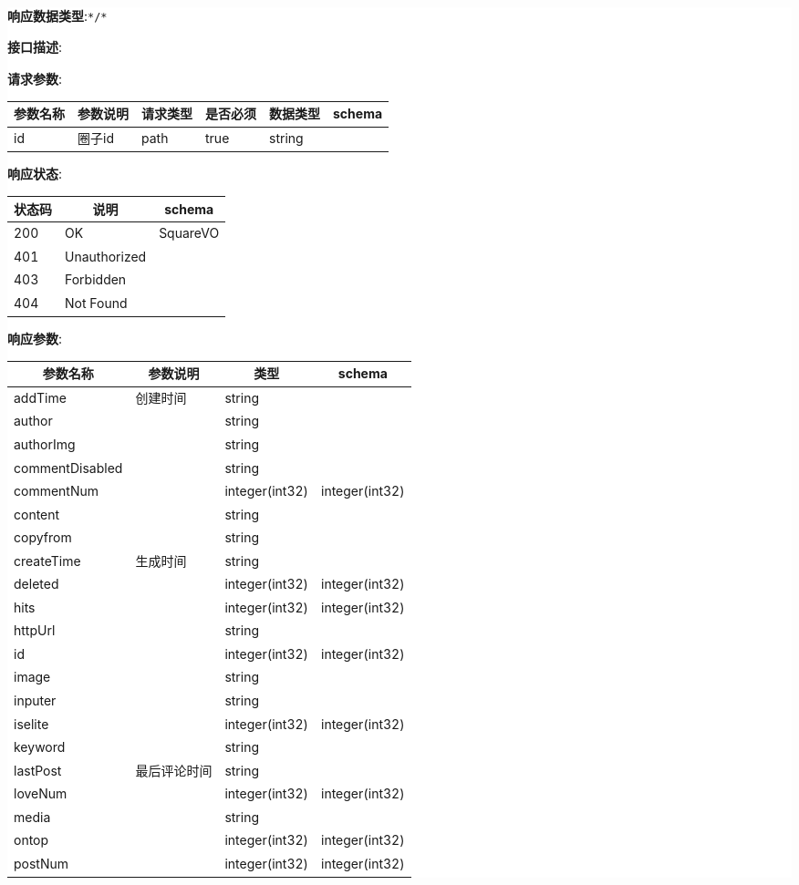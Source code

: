 
**响应数据类型**:`*/*`


**接口描述**:


**请求参数**:


| 参数名称 | 参数说明 | 请求类型    | 是否必须 | 数据类型 | schema |
| -------- | -------- | ----- | -------- | -------- | ------ |
|id|圈子id|path|true|string||


**响应状态**:


| 状态码 | 说明 | schema |
| -------- | -------- | ----- | 
|200|OK|SquareVO|
|401|Unauthorized||
|403|Forbidden||
|404|Not Found||


**响应参数**:


| 参数名称 | 参数说明 | 类型 | schema |
| -------- | -------- | ----- |----- | 
|addTime|创建时间|string||
|author||string||
|authorImg||string||
|commentDisabled||string||
|commentNum||integer(int32)|integer(int32)|
|content||string||
|copyfrom||string||
|createTime|生成时间|string||
|deleted||integer(int32)|integer(int32)|
|hits||integer(int32)|integer(int32)|
|httpUrl||string||
|id||integer(int32)|integer(int32)|
|image||string||
|inputer||string||
|iselite||integer(int32)|integer(int32)|
|keyword||string||
|lastPost|最后评论时间|string||
|loveNum||integer(int32)|integer(int32)|
|media||string||
|ontop||integer(int32)|integer(int32)|
|postNum||integer(int32)|integer(int32)|